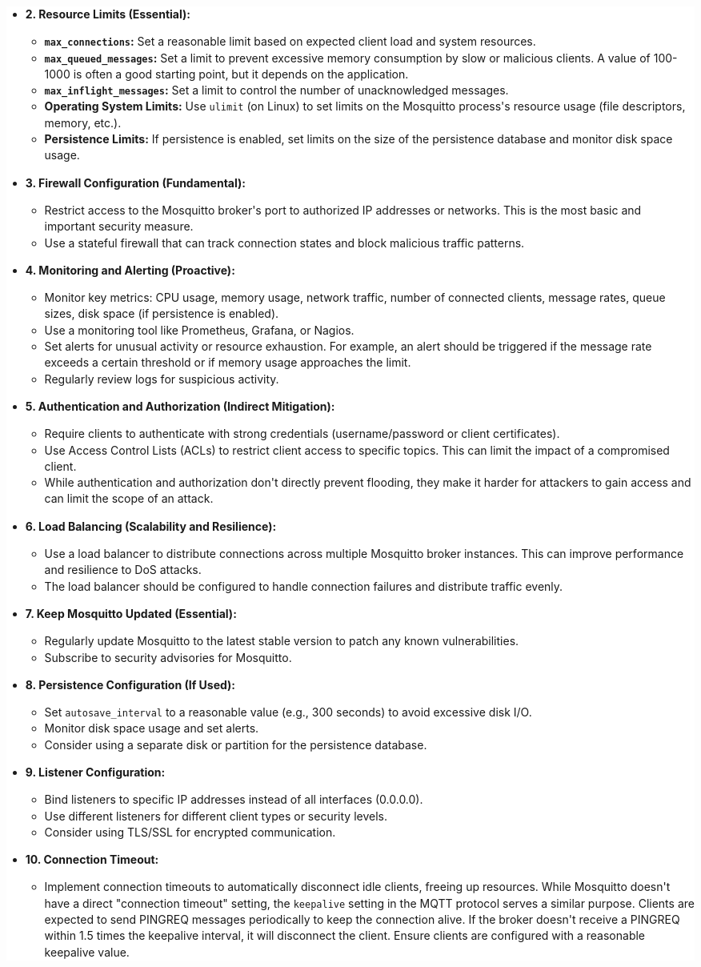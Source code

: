 *   **2. Resource Limits (Essential):**
    *   **`max_connections`:** Set a reasonable limit based on expected client load and system resources.
    *   **`max_queued_messages`:**  Set a limit to prevent excessive memory consumption by slow or malicious clients.  A value of 100-1000 is often a good starting point, but it depends on the application.
    *   **`max_inflight_messages`:** Set a limit to control the number of unacknowledged messages.
    *   **Operating System Limits:**  Use `ulimit` (on Linux) to set limits on the Mosquitto process's resource usage (file descriptors, memory, etc.).
    *   **Persistence Limits:** If persistence is enabled, set limits on the size of the persistence database and monitor disk space usage.

*   **3. Firewall Configuration (Fundamental):**
    *   Restrict access to the Mosquitto broker's port to authorized IP addresses or networks.  This is the most basic and important security measure.
    *   Use a stateful firewall that can track connection states and block malicious traffic patterns.

*   **4. Monitoring and Alerting (Proactive):**
    *   Monitor key metrics: CPU usage, memory usage, network traffic, number of connected clients, message rates, queue sizes, disk space (if persistence is enabled).
    *   Use a monitoring tool like Prometheus, Grafana, or Nagios.
    *   Set alerts for unusual activity or resource exhaustion.  For example, an alert should be triggered if the message rate exceeds a certain threshold or if memory usage approaches the limit.
    *   Regularly review logs for suspicious activity.

*   **5. Authentication and Authorization (Indirect Mitigation):**
    *   Require clients to authenticate with strong credentials (username/password or client certificates).
    *   Use Access Control Lists (ACLs) to restrict client access to specific topics.  This can limit the impact of a compromised client.
    *   While authentication and authorization don't directly prevent flooding, they make it harder for attackers to gain access and can limit the scope of an attack.

*   **6. Load Balancing (Scalability and Resilience):**
    *   Use a load balancer to distribute connections across multiple Mosquitto broker instances.  This can improve performance and resilience to DoS attacks.
    *   The load balancer should be configured to handle connection failures and distribute traffic evenly.

*   **7. Keep Mosquitto Updated (Essential):**
    *   Regularly update Mosquitto to the latest stable version to patch any known vulnerabilities.
    *   Subscribe to security advisories for Mosquitto.

*   **8. Persistence Configuration (If Used):**
    *   Set `autosave_interval` to a reasonable value (e.g., 300 seconds) to avoid excessive disk I/O.
    *   Monitor disk space usage and set alerts.
    *   Consider using a separate disk or partition for the persistence database.

*   **9. Listener Configuration:**
    *   Bind listeners to specific IP addresses instead of all interfaces (0.0.0.0).
    *   Use different listeners for different client types or security levels.
    *   Consider using TLS/SSL for encrypted communication.

* **10. Connection Timeout:**
    * Implement connection timeouts to automatically disconnect idle clients, freeing up resources. While Mosquitto doesn't have a direct "connection timeout" setting, the `keepalive` setting in the MQTT protocol serves a similar purpose. Clients are expected to send PINGREQ messages periodically to keep the connection alive. If the broker doesn't receive a PINGREQ within 1.5 times the keepalive interval, it will disconnect the client. Ensure clients are configured with a reasonable keepalive value.

